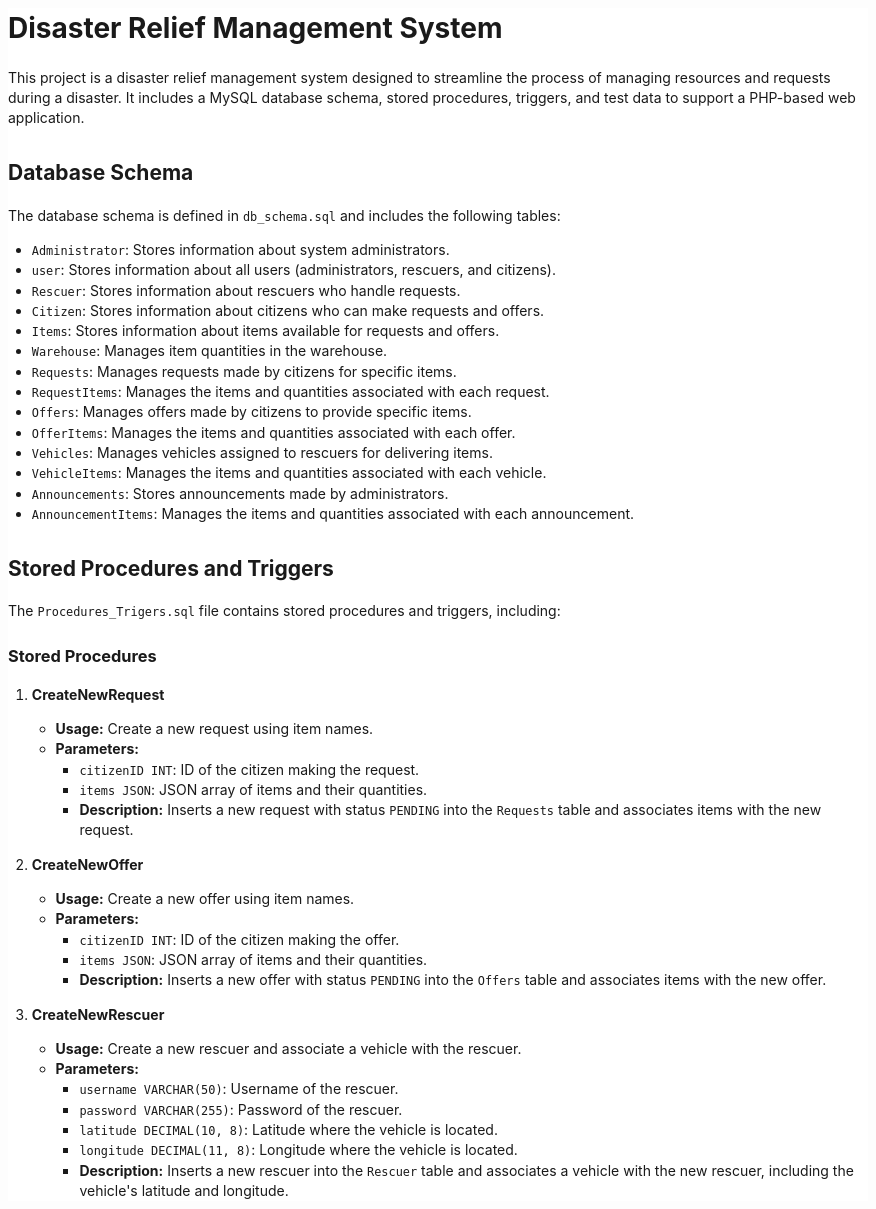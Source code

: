 # Disaster Relief Management System

This project is a disaster relief management system designed to streamline the process of managing resources and requests during a disaster. It includes a MySQL database schema, stored procedures, triggers, and test data to support a PHP-based web application.

## Database Schema

The database schema is defined in `db_schema.sql` and includes the following tables:

- `Administrator`: Stores information about system administrators.
- `user`: Stores information about all users (administrators, rescuers, and citizens).
- `Rescuer`: Stores information about rescuers who handle requests.
- `Citizen`: Stores information about citizens who can make requests and offers.
- `Items`: Stores information about items available for requests and offers.
- `Warehouse`: Manages item quantities in the warehouse.
- `Requests`: Manages requests made by citizens for specific items.
- `RequestItems`: Manages the items and quantities associated with each request.
- `Offers`: Manages offers made by citizens to provide specific items.
- `OfferItems`: Manages the items and quantities associated with each offer.
- `Vehicles`: Manages vehicles assigned to rescuers for delivering items.
- `VehicleItems`: Manages the items and quantities associated with each vehicle.
- `Announcements`: Stores announcements made by administrators.
- `AnnouncementItems`: Manages the items and quantities associated with each announcement.


## Stored Procedures and Triggers

The `Procedures_Trigers.sql` file contains stored procedures and triggers, including:

### Stored Procedures

1. **CreateNewRequest**
   - **Usage:** Create a new request using item names.
   - **Parameters:** 
     - `citizenID INT`: ID of the citizen making the request.
     - `items JSON`: JSON array of items and their quantities.
     - **Description:** Inserts a new request with status `PENDING` into the `Requests` table and associates items with the new request.

2. **CreateNewOffer**
   - **Usage:** Create a new offer using item names.
   - **Parameters:** 
     - `citizenID INT`: ID of the citizen making the offer.
     - `items JSON`: JSON array of items and their quantities.
     - **Description:** Inserts a new offer with status `PENDING` into the `Offers` table and associates items with the new offer.

3. **CreateNewRescuer**
   - **Usage:** Create a new rescuer and associate a vehicle with the rescuer.
   - **Parameters:** 
     - `username VARCHAR(50)`: Username of the rescuer.
     - `password VARCHAR(255)`: Password of the rescuer.
     - `latitude DECIMAL(10, 8)`: Latitude where the vehicle is located.
     - `longitude DECIMAL(11, 8)`: Longitude where the vehicle is located.
     - **Description:** Inserts a new rescuer into the `Rescuer` table and associates a vehicle with the new rescuer, including the vehicle's latitude and longitude.
